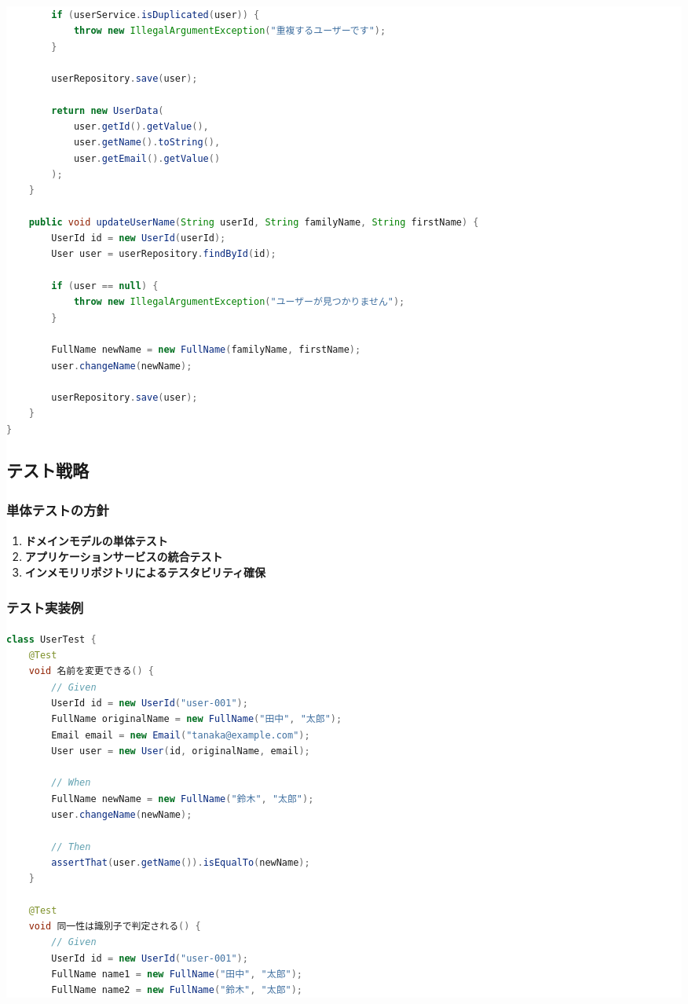 ```java
        if (userService.isDuplicated(user)) {
            throw new IllegalArgumentException("重複するユーザーです");
        }
        
        userRepository.save(user);
        
        return new UserData(
            user.getId().getValue(),
            user.getName().toString(),
            user.getEmail().getValue()
        );
    }

    public void updateUserName(String userId, String familyName, String firstName) {
        UserId id = new UserId(userId);
        User user = userRepository.findById(id);
        
        if (user == null) {
            throw new IllegalArgumentException("ユーザーが見つかりません");
        }
        
        FullName newName = new FullName(familyName, firstName);
        user.changeName(newName);
        
        userRepository.save(user);
    }
}
```

## テスト戦略

### 単体テストの方針

1. **ドメインモデルの単体テスト**
2. **アプリケーションサービスの統合テスト**
3. **インメモリリポジトリによるテスタビリティ確保**

### テスト実装例

```java
class UserTest {
    @Test
    void 名前を変更できる() {
        // Given
        UserId id = new UserId("user-001");
        FullName originalName = new FullName("田中", "太郎");
        Email email = new Email("tanaka@example.com");
        User user = new User(id, originalName, email);
        
        // When
        FullName newName = new FullName("鈴木", "太郎");
        user.changeName(newName);
        
        // Then
        assertThat(user.getName()).isEqualTo(newName);
    }
    
    @Test
    void 同一性は識別子で判定される() {
        // Given
        UserId id = new UserId("user-001");
        FullName name1 = new FullName("田中", "太郎");
        FullName name2 = new FullName("鈴木", "太郎");
```